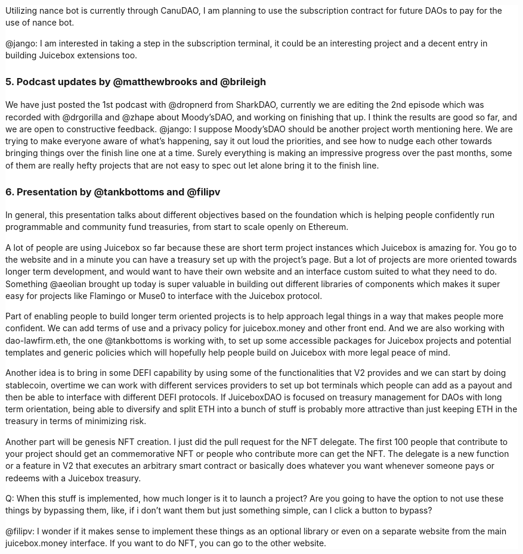 Utilizing nance bot is currently through CanuDAO, I am planning to use the subscription contract for future DAOs to pay for the use of nance bot.

@jango: I am interested in taking a step in the subscription terminal, it could be an interesting project and a decent entry in building Juicebox extensions too.

### 5. Podcast updates by @matthewbrooks and @brileigh

We have just posted the 1st podcast with @dropnerd from SharkDAO, currently we are editing the 2nd episode which was recorded with @drgorilla and @zhape about Moody’sDAO, and working on finishing that up. I think the results are good so far, and we are open to constructive feedback.
@jango: I suppose Moody’sDAO should be another project worth mentioning here. We are trying to make everyone aware of what’s happening, say it out loud the priorities, and see how to nudge each other towards bringing things over the finish line one at a time. Surely everything is making an impressive progress over the past months, some of them are really hefty projects that are not easy to spec out let alone bring it to the finish line.

### 6. Presentation by @tankbottoms and @filipv 

In general, this presentation talks about different objectives based on the foundation which is helping people confidently run programmable and community fund treasuries, from start to scale openly on Ethereum.

A lot of people are using Juicebox so far because these are short term project instances which Juicebox is amazing for. You go to the website and in a minute you can have a treasury set up with the project’s page. But a lot of projects are more oriented towards longer term development, and would want to have their own website and an interface custom suited to what they need to do. Something @aeolian brought up today is super valuable in building out different libraries of components which makes it super easy for projects like Flamingo or Muse0 to interface with the Juicebox protocol.

Part of enabling people to build longer term oriented projects is to help approach legal things in a way that makes people more confident. We can add terms of use and a privacy policy for juicebox.money and other front end. And we are also working with dao-lawfirm.eth, the one @tankbottoms is working with, to set up some accessible packages for Juicebox projects and potential templates and generic policies which will hopefully help people build on Juicebox with more legal peace of mind.

Another idea is to bring in some DEFI capability by using some of the functionalities that V2 provides and we can start by doing stablecoin, overtime we can work with different services providers to set up bot terminals which people can add as a payout and then be able to interface with different DEFI protocols. If JuiceboxDAO is focused on treasury management for DAOs with long term orientation, being able to diversify and split ETH into a bunch of stuff is probably more attractive than just keeping ETH in the treasury in terms of minimizing risk.

Another part will be genesis NFT creation. I just did the pull request for the NFT delegate. The first 100 people that contribute to your project should get an commemorative NFT or people who contribute more can get the NFT. The delegate is a new function or a feature in V2 that executes an arbitrary smart contract or basically does whatever you want whenever someone pays or redeems with a Juicebox treasury. 

Q: When this stuff is implemented, how much longer is it to launch a project? Are you going to have the option to not use these things by bypassing them, like, if i don’t want them but just something simple, can I click a button to bypass?

@filipv: I wonder if it makes sense to implement these things as an optional library or even on a separate website from the main juicebox.money interface. If you want to do NFT, you can go to the other website.
